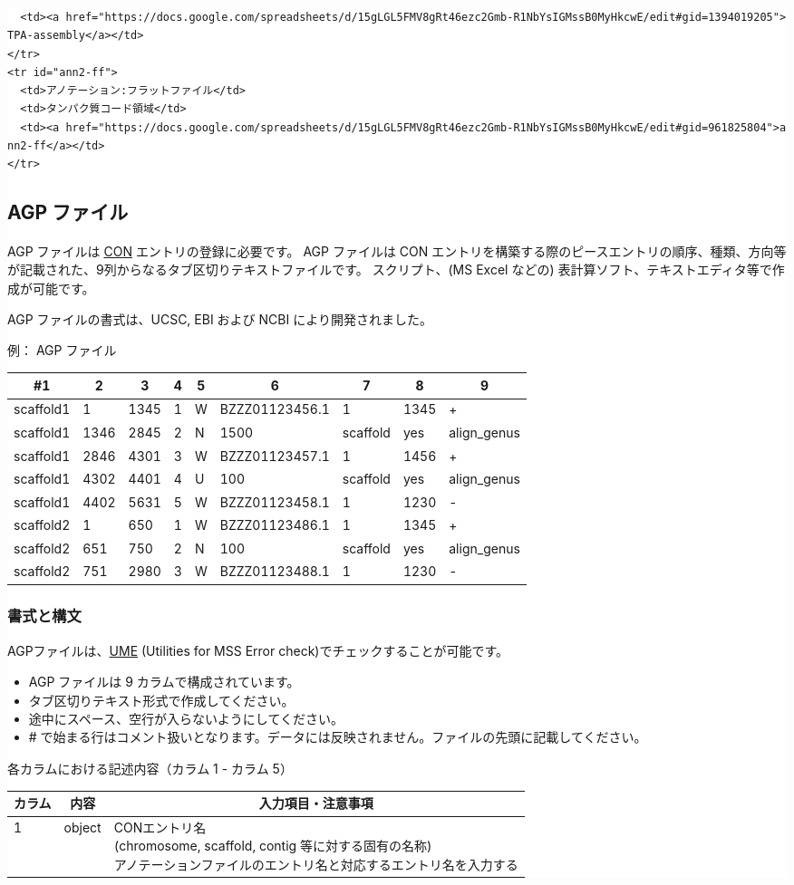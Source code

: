       <td><a href="https://docs.google.com/spreadsheets/d/15gLGL5FMV8gRt46ezc2Gmb-R1NbYsIGMssB0MyHkcwE/edit#gid=1394019205">TPA-assembly</a></td>
    </tr>
    <tr id="ann2-ff">
      <td>アノテーション:フラットファイル</td>
      <td>タンパク質コード領域</td>
      <td><a href="https://docs.google.com/spreadsheets/d/15gLGL5FMV8gRt46ezc2Gmb-R1NbYsIGMssB0MyHkcwE/edit#gid=961825804">ann2-ff</a></td>
    </tr>
  </tbody>
</table>

## AGP ファイル<a name="agp"></a>

AGP ファイルは [CON](/ddbj/con.html) エントリの登録に必要です。 AGP ファイルは CON エントリを構築する際のピースエントリの順序、種類、方向等が記載された、9列からなるタブ区切りテキストファイルです。
スクリプト、(MS Excel などの) 表計算ソフト、テキストエディタ等で作成が可能です。

AGP ファイルの書式は、UCSC, EBI および NCBI により開発されました。

例： AGP ファイル

| \#1       | 2    | 3    | 4 | 5 | 6              | 7        | 8    | 9            |
| --------- | ---- | ---- | - | - | -------------- | -------- | ---- | ------------ |
| scaffold1 | 1    | 1345 | 1 | W | BZZZ01123456.1 | 1        | 1345 | \+           |
| scaffold1 | 1346 | 2845 | 2 | N | 1500           | scaffold | yes  | align\_genus |
| scaffold1 | 2846 | 4301 | 3 | W | BZZZ01123457.1 | 1        | 1456 | \+           |
| scaffold1 | 4302 | 4401 | 4 | U | 100            | scaffold | yes  | align\_genus |
| scaffold1 | 4402 | 5631 | 5 | W | BZZZ01123458.1 | 1        | 1230 | \-           |
| scaffold2 | 1    | 650  | 1 | W | BZZZ01123486.1 | 1        | 1345 | \+           |
| scaffold2 | 651  | 750  | 2 | N | 100            | scaffold | yes  | align\_genus |
| scaffold2 | 751  | 2980 | 3 | W | BZZZ01123488.1 | 1        | 1230 | \-           |

### 書式と構文 <a name="agp_format"></a>

AGPファイルは、[UME](/ddbj/ume.html) (Utilities for MSS Error
check)でチェックすることが可能です。

  - AGP ファイルは 9 カラムで構成されています。
  - タブ区切りテキスト形式で作成してください。
  - 途中にスペース、空行が入らないようにしてください。
  - \# で始まる行はコメント扱いとなります。データには反映されません。ファイルの先頭に記載してください。

各カラムにおける記述内容（カラム 1 - カラム 5）

<table>
  <thead>
    <tr>
      <th>カラム</th>
      <th>内容</th>
      <th colspan="2">入力項目・注意事項</th>
    </tr>
  </thead>
  <tbody>
    <tr>
      <td>1</td>
      <td>object</td>
      <td colspan="2">CONエントリ名<br>(chromosome, scaffold, contig 等に対する固有の名称)<br>アノテーションファイルのエントリ名と対応するエントリ名を入力する</td>
    </tr>
    <tr>